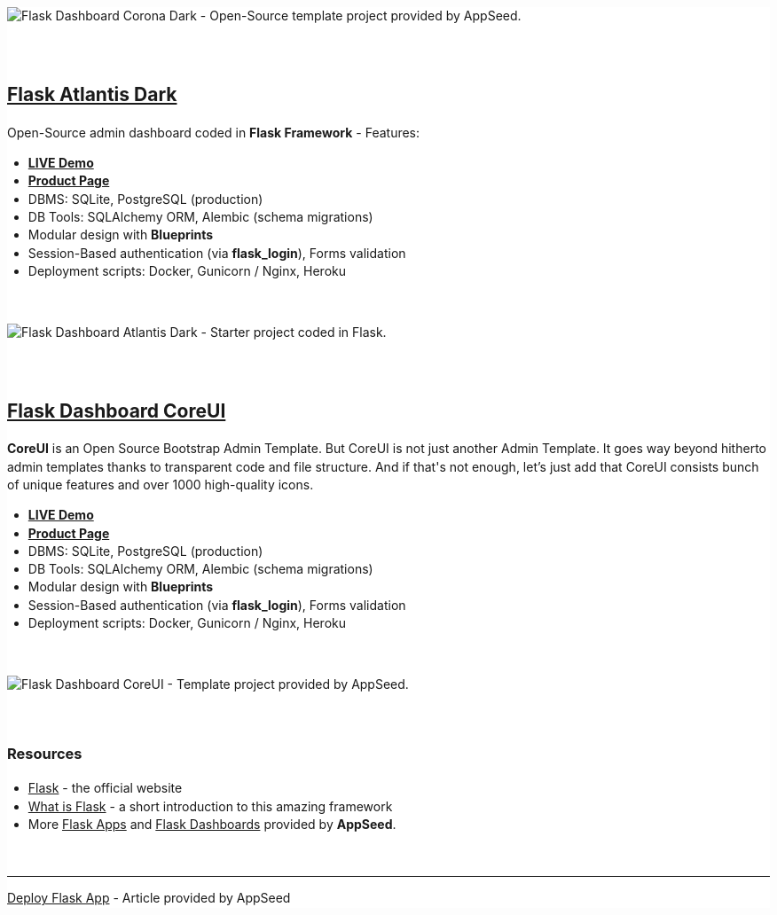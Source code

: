 ![Flask Dashboard Corona Dark - Open-Source template project provided by AppSeed.](https://raw.githubusercontent.com/app-generator/flask-dashboard-corona-dark/master/media/flask-dashboard-corona-dark-screen.png)

<br />

## [Flask Atlantis Dark](https://appseed.us/admin-dashboards/flask-dashboard-atlantis-dark)

Open-Source admin dashboard coded in **Flask Framework** - Features: 

- **[LIVE Demo](https://flask-dashboard-atlantis-dark.appseed.us/)**
- **[Product Page](https://appseed.us/admin-dashboards/flask-dashboard-atlantis-dark)**
- DBMS: SQLite, PostgreSQL (production) 
- DB Tools: SQLAlchemy ORM, Alembic (schema migrations)
- Modular design with **Blueprints**
- Session-Based authentication (via **flask_login**), Forms validation
- Deployment scripts: Docker, Gunicorn / Nginx, Heroku

<br />

![Flask Dashboard Atlantis Dark - Starter project coded in Flask.](https://raw.githubusercontent.com/app-generator/flask-dashboard-atlantis-dark/master/media/flask-dashboard-atlantis-dark-screen.png)

<br />

## [Flask Dashboard CoreUI](https://appseed.us/admin-dashboards/flask-dashboard-coreui)

**CoreUI** is an Open Source Bootstrap Admin Template. But CoreUI is not just another Admin Template. It goes way beyond hitherto admin templates thanks to transparent code and file structure. And if that's not enough, let’s just add that CoreUI consists bunch of unique features and over 1000 high-quality icons.

- **[LIVE Demo](https://flask-dashboard-coreui.appseed.us/)**
- **[Product Page](https://appseed.us/admin-dashboards/flask-dashboard-coreui)**
- DBMS: SQLite, PostgreSQL (production) 
- DB Tools: SQLAlchemy ORM, Alembic (schema migrations)
- Modular design with **Blueprints**
- Session-Based authentication (via **flask_login**), Forms validation
- Deployment scripts: Docker, Gunicorn / Nginx, Heroku

<br />

![Flask Dashboard CoreUI - Template project provided by AppSeed.](https://raw.githubusercontent.com/app-generator/flask-dashboard-coreui/master/media/flask-dashboard-coreui-screen.png)

<br />

### Resources

- [Flask](https://palletsprojects.com/p/flask/)  - the official website
- [What is Flask](https://docs.appseed.us/what-is/flask/) - a short introduction to this amazing framework
- More [Flask Apps](https://appseed.us/apps/flask-apps) and [Flask Dashboards](https://appseed.us/admin-dashboards/flask) provided by **AppSeed**.

<br />

---
[Deploy Flask App](https://dev.to/sm0ke/deploy-flask-app-complete-information-and-samples-4h6i) - Article provided by AppSeed
